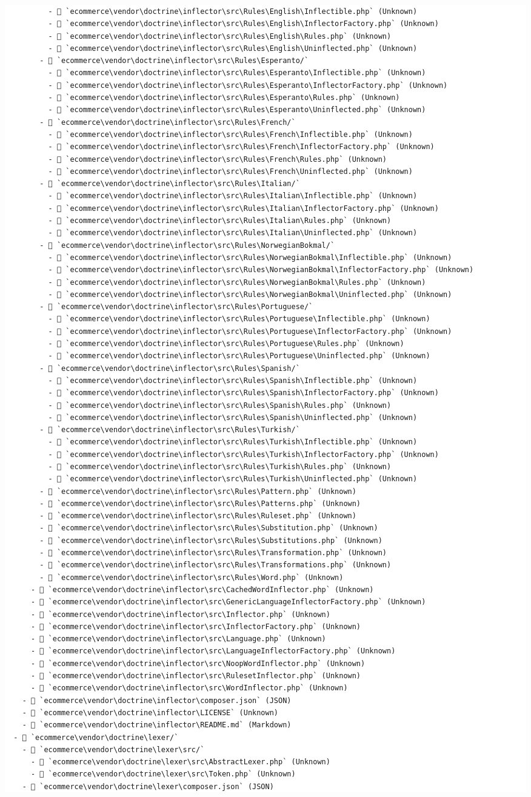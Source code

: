               - 📄 `ecommerce\vendor\doctrine\inflector\src\Rules\English\Inflectible.php` (Unknown)
              - 📄 `ecommerce\vendor\doctrine\inflector\src\Rules\English\InflectorFactory.php` (Unknown)
              - 📄 `ecommerce\vendor\doctrine\inflector\src\Rules\English\Rules.php` (Unknown)
              - 📄 `ecommerce\vendor\doctrine\inflector\src\Rules\English\Uninflected.php` (Unknown)
            - 📁 `ecommerce\vendor\doctrine\inflector\src\Rules\Esperanto/`
              - 📄 `ecommerce\vendor\doctrine\inflector\src\Rules\Esperanto\Inflectible.php` (Unknown)
              - 📄 `ecommerce\vendor\doctrine\inflector\src\Rules\Esperanto\InflectorFactory.php` (Unknown)
              - 📄 `ecommerce\vendor\doctrine\inflector\src\Rules\Esperanto\Rules.php` (Unknown)
              - 📄 `ecommerce\vendor\doctrine\inflector\src\Rules\Esperanto\Uninflected.php` (Unknown)
            - 📁 `ecommerce\vendor\doctrine\inflector\src\Rules\French/`
              - 📄 `ecommerce\vendor\doctrine\inflector\src\Rules\French\Inflectible.php` (Unknown)
              - 📄 `ecommerce\vendor\doctrine\inflector\src\Rules\French\InflectorFactory.php` (Unknown)
              - 📄 `ecommerce\vendor\doctrine\inflector\src\Rules\French\Rules.php` (Unknown)
              - 📄 `ecommerce\vendor\doctrine\inflector\src\Rules\French\Uninflected.php` (Unknown)
            - 📁 `ecommerce\vendor\doctrine\inflector\src\Rules\Italian/`
              - 📄 `ecommerce\vendor\doctrine\inflector\src\Rules\Italian\Inflectible.php` (Unknown)
              - 📄 `ecommerce\vendor\doctrine\inflector\src\Rules\Italian\InflectorFactory.php` (Unknown)
              - 📄 `ecommerce\vendor\doctrine\inflector\src\Rules\Italian\Rules.php` (Unknown)
              - 📄 `ecommerce\vendor\doctrine\inflector\src\Rules\Italian\Uninflected.php` (Unknown)
            - 📁 `ecommerce\vendor\doctrine\inflector\src\Rules\NorwegianBokmal/`
              - 📄 `ecommerce\vendor\doctrine\inflector\src\Rules\NorwegianBokmal\Inflectible.php` (Unknown)
              - 📄 `ecommerce\vendor\doctrine\inflector\src\Rules\NorwegianBokmal\InflectorFactory.php` (Unknown)
              - 📄 `ecommerce\vendor\doctrine\inflector\src\Rules\NorwegianBokmal\Rules.php` (Unknown)
              - 📄 `ecommerce\vendor\doctrine\inflector\src\Rules\NorwegianBokmal\Uninflected.php` (Unknown)
            - 📁 `ecommerce\vendor\doctrine\inflector\src\Rules\Portuguese/`
              - 📄 `ecommerce\vendor\doctrine\inflector\src\Rules\Portuguese\Inflectible.php` (Unknown)
              - 📄 `ecommerce\vendor\doctrine\inflector\src\Rules\Portuguese\InflectorFactory.php` (Unknown)
              - 📄 `ecommerce\vendor\doctrine\inflector\src\Rules\Portuguese\Rules.php` (Unknown)
              - 📄 `ecommerce\vendor\doctrine\inflector\src\Rules\Portuguese\Uninflected.php` (Unknown)
            - 📁 `ecommerce\vendor\doctrine\inflector\src\Rules\Spanish/`
              - 📄 `ecommerce\vendor\doctrine\inflector\src\Rules\Spanish\Inflectible.php` (Unknown)
              - 📄 `ecommerce\vendor\doctrine\inflector\src\Rules\Spanish\InflectorFactory.php` (Unknown)
              - 📄 `ecommerce\vendor\doctrine\inflector\src\Rules\Spanish\Rules.php` (Unknown)
              - 📄 `ecommerce\vendor\doctrine\inflector\src\Rules\Spanish\Uninflected.php` (Unknown)
            - 📁 `ecommerce\vendor\doctrine\inflector\src\Rules\Turkish/`
              - 📄 `ecommerce\vendor\doctrine\inflector\src\Rules\Turkish\Inflectible.php` (Unknown)
              - 📄 `ecommerce\vendor\doctrine\inflector\src\Rules\Turkish\InflectorFactory.php` (Unknown)
              - 📄 `ecommerce\vendor\doctrine\inflector\src\Rules\Turkish\Rules.php` (Unknown)
              - 📄 `ecommerce\vendor\doctrine\inflector\src\Rules\Turkish\Uninflected.php` (Unknown)
            - 📄 `ecommerce\vendor\doctrine\inflector\src\Rules\Pattern.php` (Unknown)
            - 📄 `ecommerce\vendor\doctrine\inflector\src\Rules\Patterns.php` (Unknown)
            - 📄 `ecommerce\vendor\doctrine\inflector\src\Rules\Ruleset.php` (Unknown)
            - 📄 `ecommerce\vendor\doctrine\inflector\src\Rules\Substitution.php` (Unknown)
            - 📄 `ecommerce\vendor\doctrine\inflector\src\Rules\Substitutions.php` (Unknown)
            - 📄 `ecommerce\vendor\doctrine\inflector\src\Rules\Transformation.php` (Unknown)
            - 📄 `ecommerce\vendor\doctrine\inflector\src\Rules\Transformations.php` (Unknown)
            - 📄 `ecommerce\vendor\doctrine\inflector\src\Rules\Word.php` (Unknown)
          - 📄 `ecommerce\vendor\doctrine\inflector\src\CachedWordInflector.php` (Unknown)
          - 📄 `ecommerce\vendor\doctrine\inflector\src\GenericLanguageInflectorFactory.php` (Unknown)
          - 📄 `ecommerce\vendor\doctrine\inflector\src\Inflector.php` (Unknown)
          - 📄 `ecommerce\vendor\doctrine\inflector\src\InflectorFactory.php` (Unknown)
          - 📄 `ecommerce\vendor\doctrine\inflector\src\Language.php` (Unknown)
          - 📄 `ecommerce\vendor\doctrine\inflector\src\LanguageInflectorFactory.php` (Unknown)
          - 📄 `ecommerce\vendor\doctrine\inflector\src\NoopWordInflector.php` (Unknown)
          - 📄 `ecommerce\vendor\doctrine\inflector\src\RulesetInflector.php` (Unknown)
          - 📄 `ecommerce\vendor\doctrine\inflector\src\WordInflector.php` (Unknown)
        - 📄 `ecommerce\vendor\doctrine\inflector\composer.json` (JSON)
        - 📄 `ecommerce\vendor\doctrine\inflector\LICENSE` (Unknown)
        - 📄 `ecommerce\vendor\doctrine\inflector\README.md` (Markdown)
      - 📁 `ecommerce\vendor\doctrine\lexer/`
        - 📁 `ecommerce\vendor\doctrine\lexer\src/`
          - 📄 `ecommerce\vendor\doctrine\lexer\src\AbstractLexer.php` (Unknown)
          - 📄 `ecommerce\vendor\doctrine\lexer\src\Token.php` (Unknown)
        - 📄 `ecommerce\vendor\doctrine\lexer\composer.json` (JSON)
